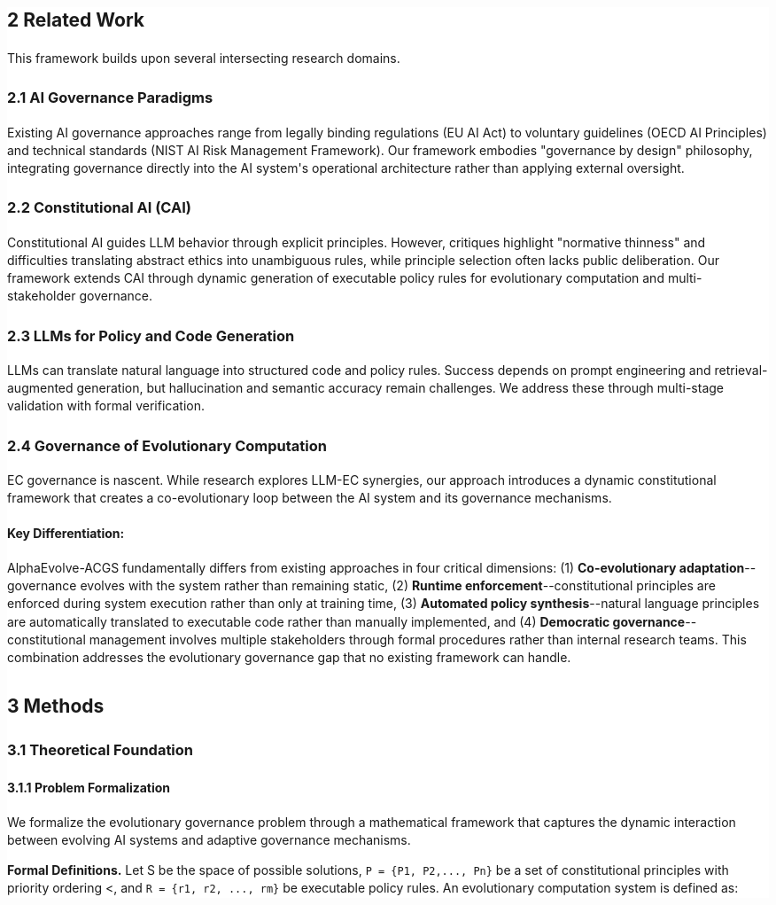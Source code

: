 ## 2 Related Work

This framework builds upon several intersecting research domains.

### 2.1 AI Governance Paradigms

Existing AI governance approaches range from legally binding regulations (EU AI Act) to voluntary guidelines (OECD AI Principles) and technical standards (NIST AI Risk Management Framework). Our framework embodies "governance by design" philosophy, integrating governance directly into the AI system's operational architecture rather than applying external oversight.

### 2.2 Constitutional AI (CAI)

Constitutional AI guides LLM behavior through explicit principles. However, critiques highlight "normative thinness" and difficulties translating abstract ethics into unambiguous rules, while principle selection often lacks public deliberation. Our framework extends CAI through dynamic generation of executable policy rules for evolutionary computation and multi-stakeholder governance.

### 2.3 LLMs for Policy and Code Generation

LLMs can translate natural language into structured code and policy rules. Success depends on prompt engineering and retrieval-augmented generation, but hallucination and semantic accuracy remain challenges. We address these through multi-stage validation with formal verification.

### 2.4 Governance of Evolutionary Computation

EC governance is nascent. While research explores LLM-EC synergies, our approach introduces a dynamic constitutional framework that creates a co-evolutionary loop between the AI system and its governance mechanisms.

#### Key Differentiation:

AlphaEvolve-ACGS fundamentally differs from existing approaches in four critical dimensions: (1) **Co-evolutionary adaptation**--governance evolves with the system rather than remaining static, (2) **Runtime enforcement**--constitutional principles are enforced during system execution rather than only at training time, (3) **Automated policy synthesis**--natural language principles are automatically translated to executable code rather than manually implemented, and (4) **Democratic governance**--constitutional management involves multiple stakeholders through formal procedures rather than internal research teams. This combination addresses the evolutionary governance gap that no existing framework can handle.

## 3 Methods

### 3.1 Theoretical Foundation

#### 3.1.1 Problem Formalization

We formalize the evolutionary governance problem through a mathematical framework that captures the dynamic interaction between evolving AI systems and adaptive governance mechanisms.

**Formal Definitions.** Let S be the space of possible solutions, `P = {P1, P2,..., Pn}` be a set of constitutional principles with priority ordering <, and `R = {r1, r2, ..., rm}` be executable policy rules. An evolutionary computation system is defined as:
